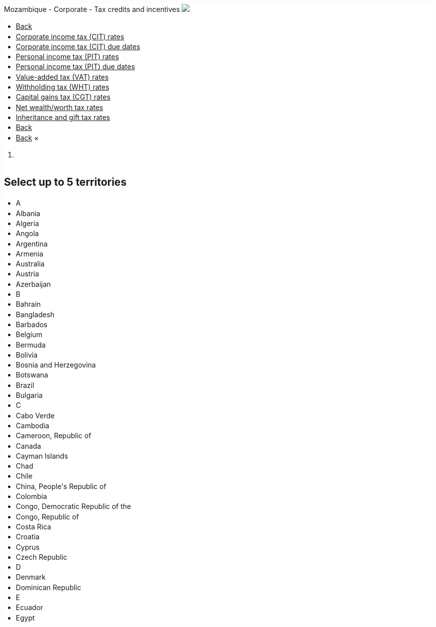 Mozambique - Corporate - Tax credits and incentives
[![](../../-/media/world-wide-tax-summaries/dev/new-pwclogo.ashx%3Frev=857d31d9188a45cb89c2a139fca9bbc2&revision=857d31d9-188a-45cb-89c2-a139fca9bbc2&hash=185803B13B63A76ED59B9489B23256389302FCC5)](../../index.html)
+ [Back](tax-credits-and-incentives.html#)
+ [Corporate income tax (CIT) rates](../../quick-charts/corporate-income-tax-cit-rates.html)
+ [Corporate income tax (CIT) due dates](../../quick-charts/corporate-income-tax-cit-due-dates.html)
+ [Personal income tax (PIT) rates](../../quick-charts/personal-income-tax-pit-rates.html)
+ [Personal income tax (PIT) due dates](../../quick-charts/personal-income-tax-pit-due-dates.html)
+ [Value-added tax (VAT) rates](../../quick-charts/value-added-tax-vat-rates.html)
+ [Withholding tax (WHT) rates](../../quick-charts/withholding-tax-wht-rates.html)
+ [Capital gains tax (CGT) rates](../../quick-charts/capital-gains-tax-cgt-rates.html)
+ [Net wealth/worth tax rates](../../quick-charts/net-wealth-worth-tax-rates.html)
+ [Inheritance and gift tax rates](../../quick-charts/inheritance-and-gift-tax-rates.html)
+ [Back](tax-credits-and-incentives.html#)
+ [Back](tax-credits-and-incentives.html#)
×
1.
## Select up to 5 territories
* A
* Albania
* Algeria
* Angola
* Argentina
* Armenia
* Australia
* Austria
* Azerbaijan
* B
* Bahrain
* Bangladesh
* Barbados
* Belgium
* Bermuda
* Bolivia
* Bosnia and Herzegovina
* Botswana
* Brazil
* Bulgaria
* C
* Cabo Verde
* Cambodia
* Cameroon, Republic of
* Canada
* Cayman Islands
* Chad
* Chile
* China, People's Republic of
* Colombia
* Congo, Democratic Republic of the
* Congo, Republic of
* Costa Rica
* Croatia
* Cyprus
* Czech Republic
* D
* Denmark
* Dominican Republic
* E
* Ecuador
* Egypt